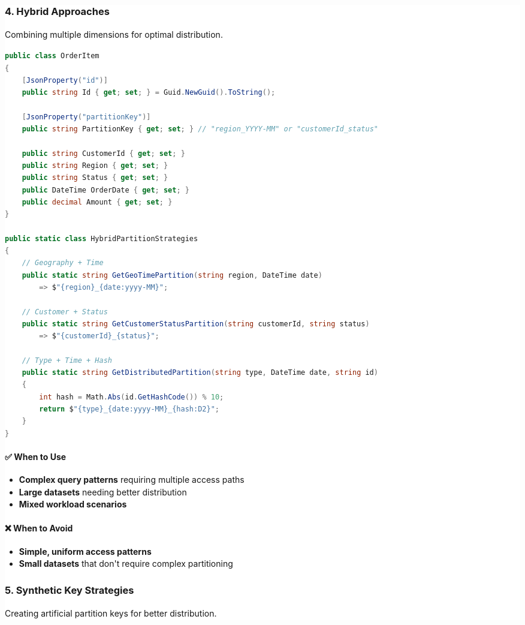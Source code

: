 ### 4. Hybrid Approaches

Combining multiple dimensions for optimal distribution.

```csharp
public class OrderItem
{
    [JsonProperty("id")]
    public string Id { get; set; } = Guid.NewGuid().ToString();
    
    [JsonProperty("partitionKey")]
    public string PartitionKey { get; set; } // "region_YYYY-MM" or "customerId_status"
    
    public string CustomerId { get; set; }
    public string Region { get; set; }
    public string Status { get; set; }
    public DateTime OrderDate { get; set; }
    public decimal Amount { get; set; }
}

public static class HybridPartitionStrategies
{
    // Geography + Time
    public static string GetGeoTimePartition(string region, DateTime date)
        => $"{region}_{date:yyyy-MM}";
    
    // Customer + Status
    public static string GetCustomerStatusPartition(string customerId, string status)
        => $"{customerId}_{status}";
    
    // Type + Time + Hash
    public static string GetDistributedPartition(string type, DateTime date, string id)
    {
        int hash = Math.Abs(id.GetHashCode()) % 10;
        return $"{type}_{date:yyyy-MM}_{hash:D2}";
    }
}
```

#### ✅ When to Use
- **Complex query patterns** requiring multiple access paths
- **Large datasets** needing better distribution
- **Mixed workload scenarios**

#### ❌ When to Avoid
- **Simple, uniform access patterns**
- **Small datasets** that don't require complex partitioning

### 5. Synthetic Key Strategies

Creating artificial partition keys for better distribution.
